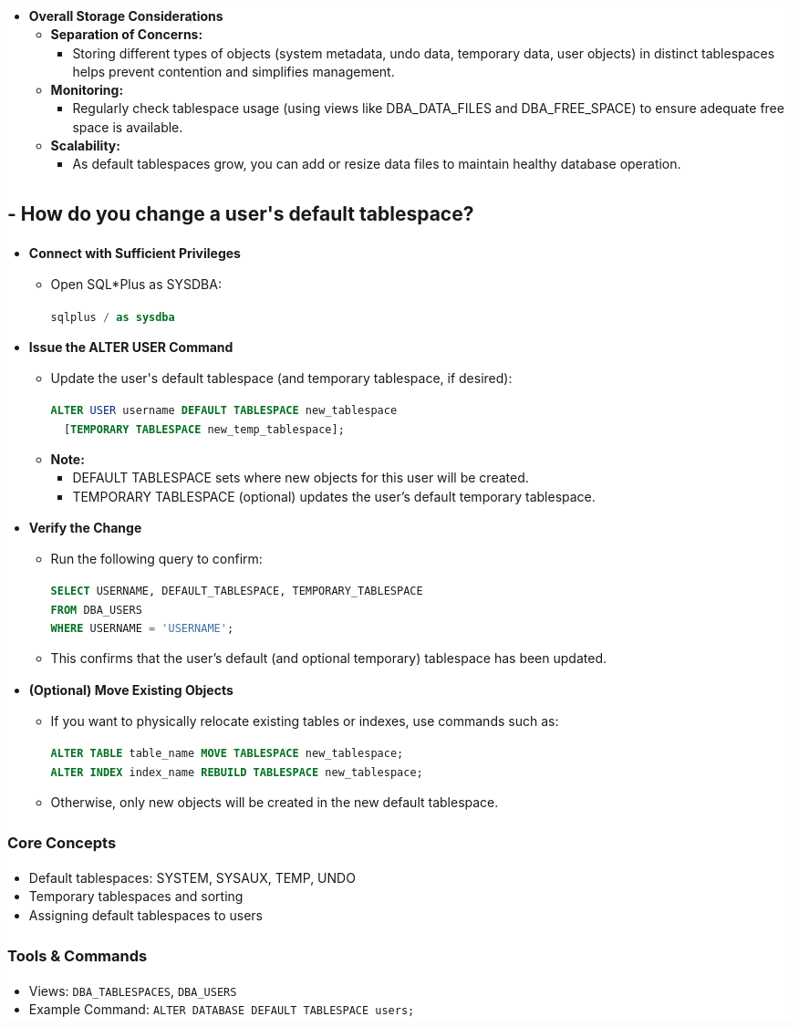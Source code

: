 - **Overall Storage Considerations**
  - **Separation of Concerns:**
    - Storing different types of objects (system metadata, undo data, temporary data, user objects) in distinct tablespaces helps prevent contention and simplifies management.
  - **Monitoring:**
    - Regularly check tablespace usage (using views like DBA_DATA_FILES and DBA_FREE_SPACE) to ensure adequate free space is available.
  - **Scalability:**
    - As default tablespaces grow, you can add or resize data files to maintain healthy database operation.

## - How do you change a user's default tablespace?
- **Connect with Sufficient Privileges**
  - Open SQL*Plus as SYSDBA:
    ```sql
    sqlplus / as sysdba
    ```

- **Issue the ALTER USER Command**
  - Update the user's default tablespace (and temporary tablespace, if desired):
    ```sql
    ALTER USER username DEFAULT TABLESPACE new_tablespace
      [TEMPORARY TABLESPACE new_temp_tablespace];
    ```
  - **Note:**  
    - DEFAULT TABLESPACE sets where new objects for this user will be created.
    - TEMPORARY TABLESPACE (optional) updates the user’s default temporary tablespace.

- **Verify the Change**
  - Run the following query to confirm:
    ```sql
    SELECT USERNAME, DEFAULT_TABLESPACE, TEMPORARY_TABLESPACE
    FROM DBA_USERS
    WHERE USERNAME = 'USERNAME';
    ```
  - This confirms that the user’s default (and optional temporary) tablespace has been updated.

- **(Optional) Move Existing Objects**
  - If you want to physically relocate existing tables or indexes, use commands such as:
    ```sql
    ALTER TABLE table_name MOVE TABLESPACE new_tablespace;
    ALTER INDEX index_name REBUILD TABLESPACE new_tablespace;
    ```
  - Otherwise, only new objects will be created in the new default tablespace.


### Core Concepts
- Default tablespaces: SYSTEM, SYSAUX, TEMP, UNDO
- Temporary tablespaces and sorting
- Assigning default tablespaces to users

### Tools & Commands
- Views: `DBA_TABLESPACES`, `DBA_USERS`
- Example Command: `ALTER DATABASE DEFAULT TABLESPACE users;`
